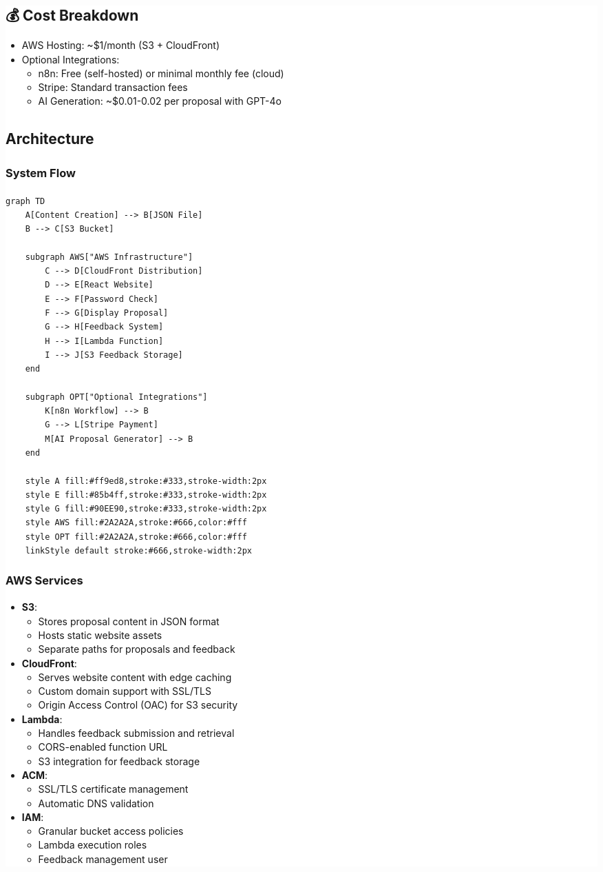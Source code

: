 ## 💰 Cost Breakdown
- AWS Hosting: ~$1/month (S3 + CloudFront)
- Optional Integrations:
  - n8n: Free (self-hosted) or minimal monthly fee (cloud)
  - Stripe: Standard transaction fees
  - AI Generation: ~$0.01-0.02 per proposal with GPT-4o

## Architecture

### System Flow

```mermaid
graph TD
    A[Content Creation] --> B[JSON File]
    B --> C[S3 Bucket]
    
    subgraph AWS["AWS Infrastructure"]
        C --> D[CloudFront Distribution]
        D --> E[React Website]
        E --> F[Password Check]
        F --> G[Display Proposal]
        G --> H[Feedback System]
        H --> I[Lambda Function]
        I --> J[S3 Feedback Storage]
    end
    
    subgraph OPT["Optional Integrations"]
        K[n8n Workflow] --> B
        G --> L[Stripe Payment]
        M[AI Proposal Generator] --> B
    end
    
    style A fill:#ff9ed8,stroke:#333,stroke-width:2px
    style E fill:#85b4ff,stroke:#333,stroke-width:2px
    style G fill:#90EE90,stroke:#333,stroke-width:2px
    style AWS fill:#2A2A2A,stroke:#666,color:#fff
    style OPT fill:#2A2A2A,stroke:#666,color:#fff
    linkStyle default stroke:#666,stroke-width:2px
```

### AWS Services

- **S3**: 
  - Stores proposal content in JSON format
  - Hosts static website assets
  - Separate paths for proposals and feedback
- **CloudFront**: 
  - Serves website content with edge caching
  - Custom domain support with SSL/TLS
  - Origin Access Control (OAC) for S3 security
- **Lambda**: 
  - Handles feedback submission and retrieval
  - CORS-enabled function URL
  - S3 integration for feedback storage
- **ACM**: 
  - SSL/TLS certificate management
  - Automatic DNS validation
- **IAM**: 
  - Granular bucket access policies
  - Lambda execution roles
  - Feedback management user
